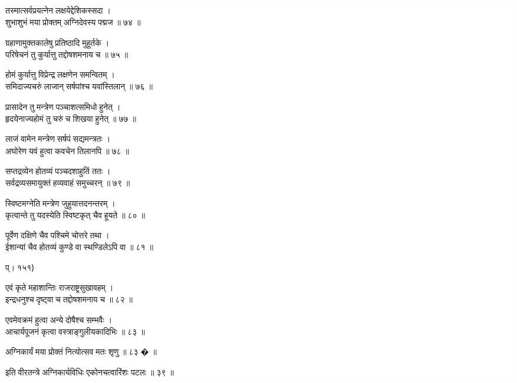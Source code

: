 तस्मात्सर्वप्रयत्नेन लक्षयेद्देशिकस्सदा ।  
शुभाशुभं मया प्रोक्तम् अग्निदेवस्य पद्मज ॥ ७४ ॥  
  
ग्रहाणामुक्तकालेषु प्रतिष्ठादि मुहूर्तके ।  
परिषेचनं तु कुर्यात्तु तद्दोषशमनाय च ॥ ७५ ॥  
  
होमं कुर्यात्तु विप्रेन्द्र लक्षणेन समन्वितम् ।  
समिदाज्यचरुं लाजान् सर्षपांश्च यवांस्तिलान् ॥ ७६ ॥  
  
प्रासादेन तु मन्त्रेण पञ्चाशत्समिधो हुनेत् ।  
हृदयेनाज्यहोमं तु चरुं च शिखया हुनेत् ॥ ७७ ॥  
  
लाजं वामेन मन्त्रेण सर्षपं सद्यमन्त्रतः ।  
अघोरेण यवं हुत्वा कवचेन तिलानपि ॥ ७८ ॥  
  
सप्तद्रव्येन होतव्यं पञ्चदशाहुतिं ततः ।  
सर्वद्रव्यसमायुक्तं हव्यवाहं समुच्चरन् ॥ ७९ ॥  
  
स्विष्टमग्नेति मन्त्रेण जुहुयात्तदनन्तरम् ।  
कृत्वान्ते तु यदस्येति स्विष्टकृत् चैव हूयते ॥ ८० ॥  
  
पूर्वेण दक्षिणे चैव पश्चिमे चोत्तरे तथा ।  
ईशान्यां चैव होतव्यं कुण्डे वा स्थण्डिलेऽपि वा ॥ ८१ ॥  
  
प्। १५१)  
  
एवं कृते महाशान्तिः राजराष्ट्रसुखावहम् ।  
इन्द्रधनुश्च दृष्ट्वा च तद्दोषशमनाय च ॥ ८२ ॥  
  
एवमेवक्रमं हुत्वा अन्ये दोषैश्च सम्भवैः ।  
आचार्यपूजनं कृत्वा वस्त्राङ्गुलीयकादिभिः ॥ ८३ ॥  
  
अग्निकार्यं मया प्रोक्तं नित्योत्सव मतः शृणु ॥ ८३ � ॥  
  
इति वीरतन्त्रे अग्निकार्यविधिः एकोनचत्वारिंशः पटलः ॥ ३९ ॥  
